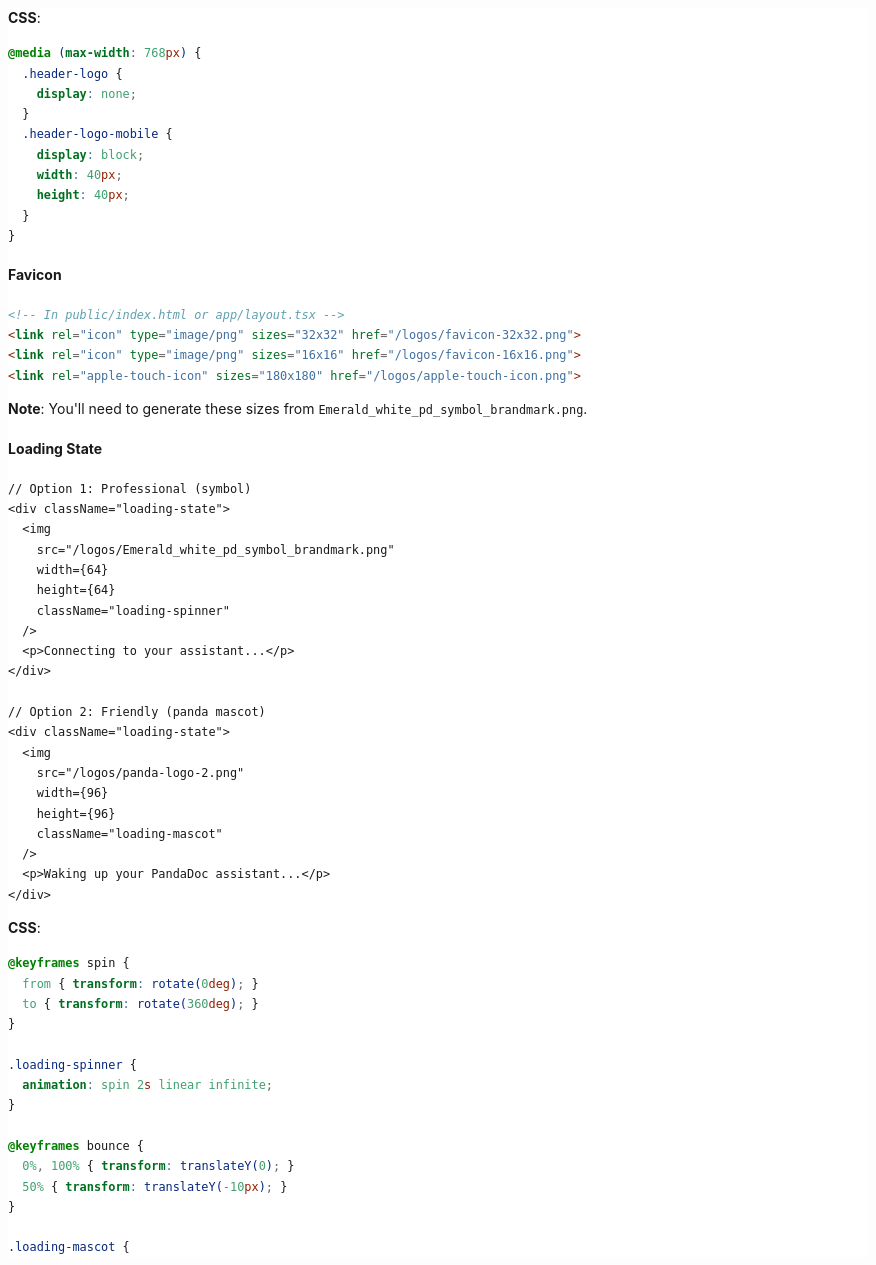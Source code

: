 **CSS**:
```css
@media (max-width: 768px) {
  .header-logo {
    display: none;
  }
  .header-logo-mobile {
    display: block;
    width: 40px;
    height: 40px;
  }
}
```

#### Favicon
```html
<!-- In public/index.html or app/layout.tsx -->
<link rel="icon" type="image/png" sizes="32x32" href="/logos/favicon-32x32.png">
<link rel="icon" type="image/png" sizes="16x16" href="/logos/favicon-16x16.png">
<link rel="apple-touch-icon" sizes="180x180" href="/logos/apple-touch-icon.png">
```

**Note**: You'll need to generate these sizes from `Emerald_white_pd_symbol_brandmark.png`.

#### Loading State
```tsx
// Option 1: Professional (symbol)
<div className="loading-state">
  <img
    src="/logos/Emerald_white_pd_symbol_brandmark.png"
    width={64}
    height={64}
    className="loading-spinner"
  />
  <p>Connecting to your assistant...</p>
</div>

// Option 2: Friendly (panda mascot)
<div className="loading-state">
  <img
    src="/logos/panda-logo-2.png"
    width={96}
    height={96}
    className="loading-mascot"
  />
  <p>Waking up your PandaDoc assistant...</p>
</div>
```

**CSS**:
```css
@keyframes spin {
  from { transform: rotate(0deg); }
  to { transform: rotate(360deg); }
}

.loading-spinner {
  animation: spin 2s linear infinite;
}

@keyframes bounce {
  0%, 100% { transform: translateY(0); }
  50% { transform: translateY(-10px); }
}

.loading-mascot {
```